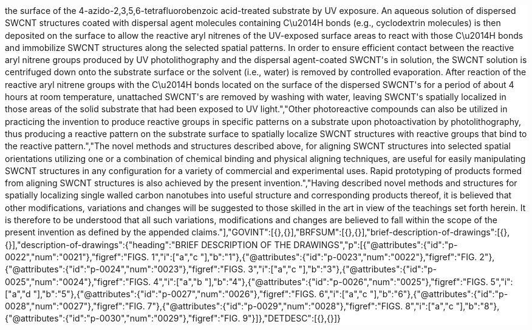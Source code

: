 the surface of the 4-azido-2,3,5,6-tetrafluorobenzoic acid-treated substrate by UV exposure. An aqueous solution of dispersed SWCNT structures coated with dispersal agent molecules containing C\u2014H bonds (e.g., cyclodextrin molecules) is then deposited on the surface to allow the reactive aryl nitrenes of the UV-exposed surface areas to react with those C\u2014H bonds and immobilize SWCNT structures along the selected spatial patterns. In order to ensure efficient contact between the reactive aryl nitrene groups produced by UV photolithography and the dispersal agent-coated SWCNT's in solution, the SWCNT solution is centrifuged down onto the substrate surface or the solvent (i.e., water) is removed by controlled evaporation. After reaction of the reactive aryl nitrene groups with the C\u2014H bonds located on the surface of the dispersed SWCNT's for a period of about 4 hours at room temperature, unattached SWCNT's are removed by washing with water, leaving SWCNT's spatially localized in those areas of the solid substrate that had been exposed to UV light.","Other photoreactive compounds can also be utilized in practicing the invention to produce reactive groups in specific patterns on a substrate upon photoactivation by photolithography, thus producing a reactive pattern on the substrate surface to spatially localize SWCNT structures with reactive groups that bind to the reactive pattern.","The novel methods and structures described above, for aligning SWCNT structures into selected spatial orientations utilizing one or a combination of chemical binding and physical aligning techniques, are useful for easily manipulating SWCNT structures in any configuration for a variety of commercial and experimental uses. Rapid prototyping of products formed from aligning SWCNT structures is also achieved by the present invention.","Having described novel methods and structures for spatially localizing single walled carbon nanotubes into useful structure and corresponding products thereof, it is believed that other modifications, variations and changes will be suggested to those skilled in the art in view of the teachings set forth herein. It is therefore to be understood that all such variations, modifications and changes are believed to fall within the scope of the present invention as defined by the appended claims."],"GOVINT":[{},{}],"BRFSUM":[{},{}],"brief-description-of-drawings":[{},{}],"description-of-drawings":{"heading":"BRIEF DESCRIPTION OF THE DRAWINGS","p":[{"@attributes":{"id":"p-0022","num":"0021"},"figref":"FIGS. 1","i":["a","c "],"b":"1"},{"@attributes":{"id":"p-0023","num":"0022"},"figref":"FIG. 2"},{"@attributes":{"id":"p-0024","num":"0023"},"figref":"FIGS. 3","i":["a","c "],"b":"3"},{"@attributes":{"id":"p-0025","num":"0024"},"figref":"FIGS. 4","i":["a","b "],"b":"4"},{"@attributes":{"id":"p-0026","num":"0025"},"figref":"FIGS. 5","i":["a","d "],"b":"5"},{"@attributes":{"id":"p-0027","num":"0026"},"figref":"FIGS. 6","i":["a","c "],"b":"6"},{"@attributes":{"id":"p-0028","num":"0027"},"figref":"FIG. 7"},{"@attributes":{"id":"p-0029","num":"0028"},"figref":"FIGS. 8","i":["a","c "],"b":"8"},{"@attributes":{"id":"p-0030","num":"0029"},"figref":"FIG. 9"}]},"DETDESC":[{},{}]}
